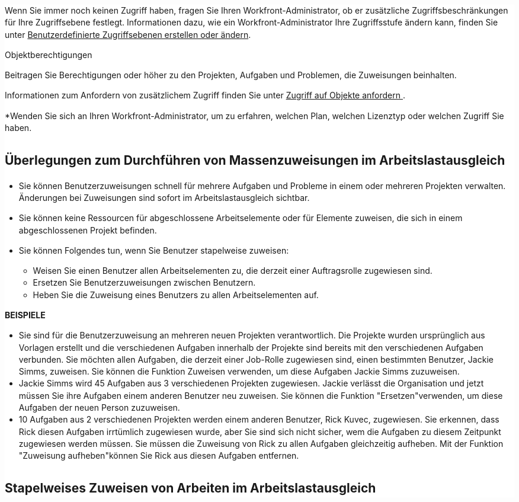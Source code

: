 Wenn Sie immer noch keinen Zugriff haben, fragen Sie Ihren Workfront-Administrator, ob er zusätzliche Zugriffsbeschränkungen für Ihre Zugriffsebene festlegt. Informationen dazu, wie ein Workfront-Administrator Ihre Zugriffsstufe ändern kann, finden Sie unter <a href="../../administration-and-setup/add-users/configure-and-grant-access/create-modify-access-levels.md" class="MCXref xref">Benutzerdefinierte Zugriffsebenen erstellen oder ändern</a>.</p> </td>
</tr> 
  <tr> 
   <td role="rowheader">Objektberechtigungen</td> 
   <td> <p>Beitragen Sie Berechtigungen oder höher zu den Projekten, Aufgaben und Problemen, die Zuweisungen beinhalten.</p> <p>Informationen zum Anfordern von zusätzlichem Zugriff finden Sie unter <a href="../../workfront-basics/grant-and-request-access-to-objects/request-access.md" class="MCXref xref">Zugriff auf Objekte anfordern </a>.</p> </td> 
  </tr> 
 </tbody> 
</table>

&#42;Wenden Sie sich an Ihren Workfront-Administrator, um zu erfahren, welchen Plan, welchen Lizenztyp oder welchen Zugriff Sie haben.

## Überlegungen zum Durchführen von Massenzuweisungen im Arbeitslastausgleich

* Sie können Benutzerzuweisungen schnell für mehrere Aufgaben und Probleme in einem oder mehreren Projekten verwalten. Änderungen bei Zuweisungen sind sofort im Arbeitslastausgleich sichtbar.
* Sie können keine Ressourcen für abgeschlossene Arbeitselemente oder für Elemente zuweisen, die sich in einem abgeschlossenen Projekt befinden.
* Sie können Folgendes tun, wenn Sie Benutzer stapelweise zuweisen:

   * Weisen Sie einen Benutzer allen Arbeitselementen zu, die derzeit einer Auftragsrolle zugewiesen sind.
   * Ersetzen Sie Benutzerzuweisungen zwischen Benutzern.
   * Heben Sie die Zuweisung eines Benutzers zu allen Arbeitselementen auf.

**BEISPIELE**

* Sie sind für die Benutzerzuweisung an mehreren neuen Projekten verantwortlich. Die Projekte wurden ursprünglich aus Vorlagen erstellt und die verschiedenen Aufgaben innerhalb der Projekte sind bereits mit den verschiedenen Aufgaben verbunden. Sie möchten allen Aufgaben, die derzeit einer Job-Rolle zugewiesen sind, einen bestimmten Benutzer, Jackie Simms, zuweisen. Sie können die Funktion Zuweisen verwenden, um diese Aufgaben Jackie Simms zuzuweisen.
* Jackie Simms wird 45 Aufgaben aus 3 verschiedenen Projekten zugewiesen. Jackie verlässt die Organisation und jetzt müssen Sie ihre Aufgaben einem anderen Benutzer neu zuweisen. Sie können die Funktion &quot;Ersetzen&quot;verwenden, um diese Aufgaben der neuen Person zuzuweisen.
* 10 Aufgaben aus 2 verschiedenen Projekten werden einem anderen Benutzer, Rick Kuvec, zugewiesen. Sie erkennen, dass Rick diesen Aufgaben irrtümlich zugewiesen wurde, aber Sie sind sich nicht sicher, wem die Aufgaben zu diesem Zeitpunkt zugewiesen werden müssen. Sie müssen die Zuweisung von Rick zu allen Aufgaben gleichzeitig aufheben. Mit der Funktion &quot;Zuweisung aufheben&quot;können Sie Rick aus diesen Aufgaben entfernen.

## Stapelweises Zuweisen von Arbeiten im Arbeitslastausgleich
